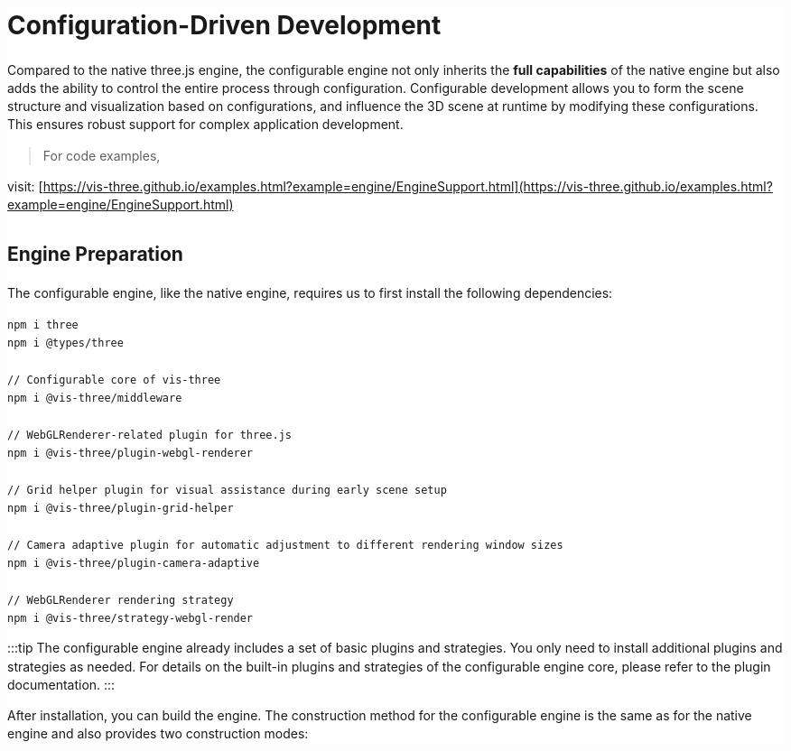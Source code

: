 # Configuration-Driven Development

Compared to the native three.js engine, the configurable engine not only inherits the **full capabilities** of the
native engine but also adds the ability to control the entire process through configuration. Configurable development
allows you to form the scene structure and visualization based on configurations, and influence the 3D scene at runtime
by modifying these configurations. This ensures robust support for complex application development.

> For code examples,
>
visit: [https://vis-three.github.io/examples.html?example=engine/EngineSupport.html](https://vis-three.github.io/examples.html?example=engine/EngineSupport.html)

## Engine Preparation

The configurable engine, like the native engine, requires us to first install the following dependencies:

```
npm i three
npm i @types/three

// Configurable core of vis-three
npm i @vis-three/middleware

// WebGLRenderer-related plugin for three.js
npm i @vis-three/plugin-webgl-renderer

// Grid helper plugin for visual assistance during early scene setup
npm i @vis-three/plugin-grid-helper

// Camera adaptive plugin for automatic adjustment to different rendering window sizes
npm i @vis-three/plugin-camera-adaptive

// WebGLRenderer rendering strategy
npm i @vis-three/strategy-webgl-render
```

:::tip
The configurable engine already includes a set of basic plugins and strategies. You only need to install additional
plugins and strategies as needed. For details on the built-in plugins and strategies of the configurable engine core,
please refer to the plugin documentation.
:::

After installation, you can build the engine. The construction method for the configurable engine is the same as for the
native engine and also provides two construction modes:
